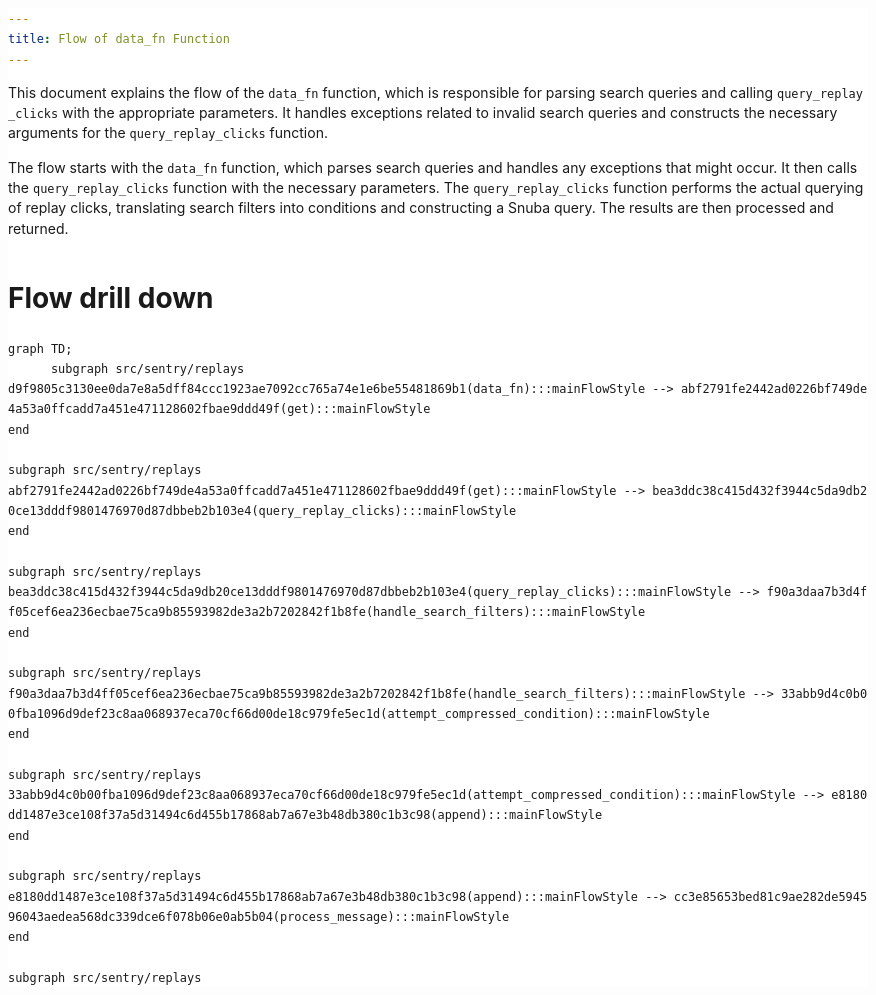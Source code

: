 ```yaml
---
title: Flow of data_fn Function
---
```

This document explains the flow of the <SwmToken path="src/sentry/replays/endpoints/project_replay_clicks_index.py" pos="100:3:3" line-data="        def data_fn(offset, limit):">`data_fn`</SwmToken> function, which is responsible for parsing search queries and calling <SwmToken path="src/sentry/replays/endpoints/project_replay_clicks_index.py" pos="106:3:3" line-data="            return query_replay_clicks(">`query_replay_clicks`</SwmToken> with the appropriate parameters. It handles exceptions related to invalid search queries and constructs the necessary arguments for the <SwmToken path="src/sentry/replays/endpoints/project_replay_clicks_index.py" pos="106:3:3" line-data="            return query_replay_clicks(">`query_replay_clicks`</SwmToken> function.

The flow starts with the <SwmToken path="src/sentry/replays/endpoints/project_replay_clicks_index.py" pos="100:3:3" line-data="        def data_fn(offset, limit):">`data_fn`</SwmToken> function, which parses search queries and handles any exceptions that might occur. It then calls the <SwmToken path="src/sentry/replays/endpoints/project_replay_clicks_index.py" pos="106:3:3" line-data="            return query_replay_clicks(">`query_replay_clicks`</SwmToken> function with the necessary parameters. The <SwmToken path="src/sentry/replays/endpoints/project_replay_clicks_index.py" pos="106:3:3" line-data="            return query_replay_clicks(">`query_replay_clicks`</SwmToken> function performs the actual querying of replay clicks, translating search filters into conditions and constructing a Snuba query. The results are then processed and returned.

# Flow drill down

```mermaid
graph TD;
      subgraph src/sentry/replays
d9f9805c3130ee0da7e8a5dff84ccc1923ae7092cc765a74e1e6be55481869b1(data_fn):::mainFlowStyle --> abf2791fe2442ad0226bf749de4a53a0ffcadd7a451e471128602fbae9ddd49f(get):::mainFlowStyle
end

subgraph src/sentry/replays
abf2791fe2442ad0226bf749de4a53a0ffcadd7a451e471128602fbae9ddd49f(get):::mainFlowStyle --> bea3ddc38c415d432f3944c5da9db20ce13dddf9801476970d87dbbeb2b103e4(query_replay_clicks):::mainFlowStyle
end

subgraph src/sentry/replays
bea3ddc38c415d432f3944c5da9db20ce13dddf9801476970d87dbbeb2b103e4(query_replay_clicks):::mainFlowStyle --> f90a3daa7b3d4ff05cef6ea236ecbae75ca9b85593982de3a2b7202842f1b8fe(handle_search_filters):::mainFlowStyle
end

subgraph src/sentry/replays
f90a3daa7b3d4ff05cef6ea236ecbae75ca9b85593982de3a2b7202842f1b8fe(handle_search_filters):::mainFlowStyle --> 33abb9d4c0b00fba1096d9def23c8aa068937eca70cf66d00de18c979fe5ec1d(attempt_compressed_condition):::mainFlowStyle
end

subgraph src/sentry/replays
33abb9d4c0b00fba1096d9def23c8aa068937eca70cf66d00de18c979fe5ec1d(attempt_compressed_condition):::mainFlowStyle --> e8180dd1487e3ce108f37a5d31494c6d455b17868ab7a67e3b48db380c1b3c98(append):::mainFlowStyle
end

subgraph src/sentry/replays
e8180dd1487e3ce108f37a5d31494c6d455b17868ab7a67e3b48db380c1b3c98(append):::mainFlowStyle --> cc3e85653bed81c9ae282de594596043aedea568dc339dce6f078b06e0ab5b04(process_message):::mainFlowStyle
end

subgraph src/sentry/replays
```